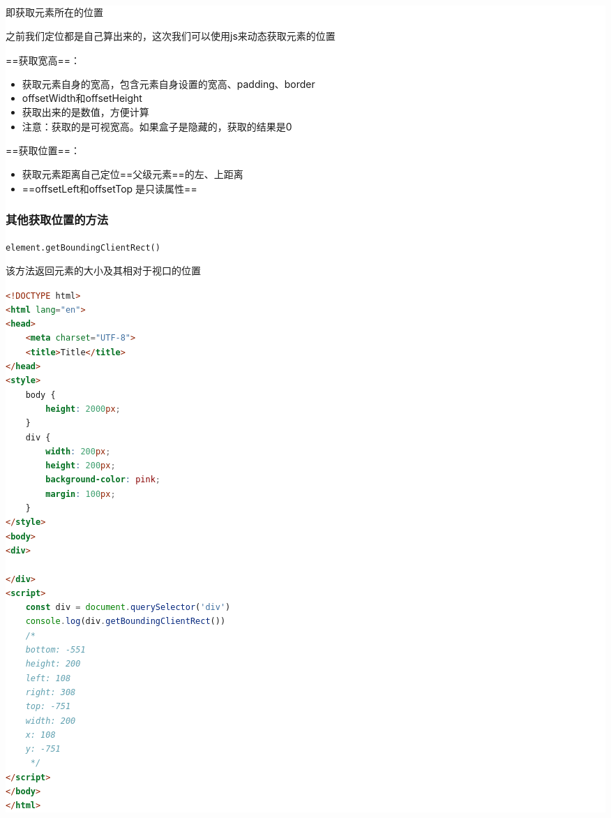 即获取元素所在的位置

之前我们定位都是自己算出来的，这次我们可以使用js来动态获取元素的位置

==获取宽高==：
- 获取元素自身的宽高，包含元素自身设置的宽高、padding、border
- offsetWidth和offsetHeight
- 获取出来的是数值，方便计算
- 注意：获取的是可视宽高。如果盒子是隐藏的，获取的结果是0

==获取位置==：
- 获取元素距离自己定位==父级元素==的左、上距离
- ==offsetLeft和offsetTop 是只读属性==

### 其他获取位置的方法

`element.getBoundingClientRect()`

该方法返回元素的大小及其相对于视口的位置

```html
<!DOCTYPE html>
<html lang="en">
<head>
    <meta charset="UTF-8">
    <title>Title</title>
</head>
<style>
    body {
        height: 2000px;
    }
    div {
        width: 200px;
        height: 200px;
        background-color: pink;
        margin: 100px;
    }
</style>
<body>
<div>

</div>
<script>
    const div = document.querySelector('div')
    console.log(div.getBoundingClientRect())
    /*
    bottom: -551
    height: 200
    left: 108
    right: 308
    top: -751
    width: 200
    x: 108
    y: -751
     */
</script>
</body>
</html>
```
